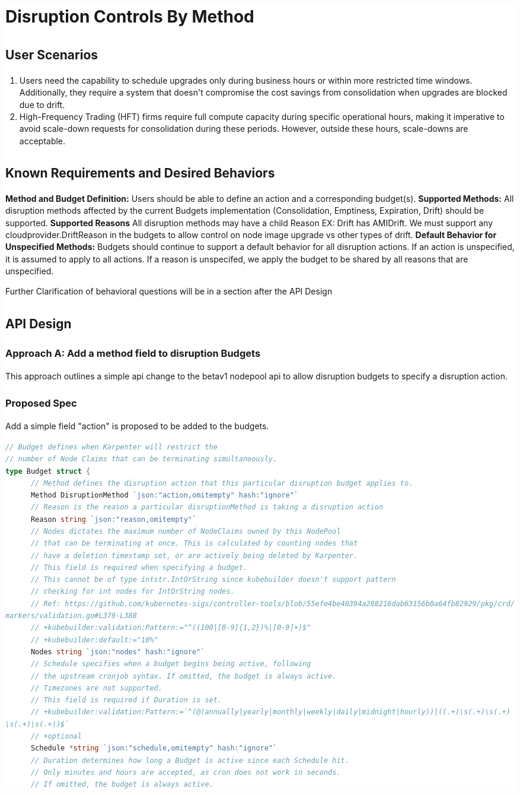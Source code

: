 # Disruption Controls By Method 
## User Scenarios 
1. Users need the capability to schedule upgrades only during business hours or within more restricted time windows. Additionally, they require a system that doesn't compromise the cost savings from consolidation when upgrades are blocked due to drift.
2. High-Frequency Trading (HFT) firms require full compute capacity during specific operational hours, making it imperative to avoid scale-down requests for consolidation during these periods. However, outside these hours, scale-downs are acceptable.

## Known Requirements and Desired Behaviors 
**Method and Budget Definition:** Users should be able to define an action and a corresponding budget(s).
**Supported Methods:** All disruption methods affected by the current Budgets implementation (Consolidation, Emptiness, Expiration, Drift) should be supported.
**Supported Reasons** All disruption methods may have a child Reason EX: Drift has AMIDrift. We must support any cloudprovider.DriftReason in the budgets to allow control on node image upgrade vs other types of drift. 
**Default Behavior for Unspecified Methods:** Budgets should continue to support a default behavior for all disruption actions. If an action is unspecified, it is assumed to apply to all actions. If a reason is unspecifed, we apply the budget to be shared by all reasons that are unspecified. 

Further Clarification of behavioral questions will be in a section after the API Design 

## API Design
### Approach A: Add a method field to disruption Budgets 
This approach outlines a simple api change to the betav1 nodepool api to allow disruption budgets to specify a disruption action. 
### Proposed Spec
Add a simple field "action" is proposed to be added to the budgets. 
```go
// Budget defines when Karpenter will restrict the
// number of Node Claims that can be terminating simultaneously.
type Budget struct {
      // Method defines the disruption action that this particular disruption budget applies to. 
      Method DisruptionMethod `json:"action,omitempty" hash:"ignore"`
      // Reason is the reason a particular disruptionMethod is taking a disruption action
      Reason string `json:"reason,omitempty"`
      // Nodes dictates the maximum number of NodeClaims owned by this NodePool
      // that can be terminating at once. This is calculated by counting nodes that
      // have a deletion timestamp set, or are actively being deleted by Karpenter.
      // This field is required when specifying a budget.
      // This cannot be of type intstr.IntOrString since kubebuilder doesn't support pattern
      // checking for int nodes for IntOrString nodes.
      // Ref: https://github.com/kubernetes-sigs/controller-tools/blob/55efe4be40394a288216dab63156b0a64fb82929/pkg/crd/markers/validation.go#L379-L388
      // +kubebuilder:validation:Pattern:="^((100|[0-9]{1,2})%|[0-9]+)$"
      // +kubebuilder:default:="10%"
      Nodes string `json:"nodes" hash:"ignore"`
      // Schedule specifies when a budget begins being active, following
      // the upstream cronjob syntax. If omitted, the budget is always active.
      // Timezones are not supported.
      // This field is required if Duration is set.
      // +kubebuilder:validation:Pattern:=`^(@(annually|yearly|monthly|weekly|daily|midnight|hourly))|((.+)\s(.+)\s(.+)\s(.+)\s(.+))$`
      // +optional
      Schedule *string `json:"schedule,omitempty" hash:"ignore"`
      // Duration determines how long a Budget is active since each Schedule hit.
      // Only minutes and hours are accepted, as cron does not work in seconds.
      // If omitted, the budget is always active.
```